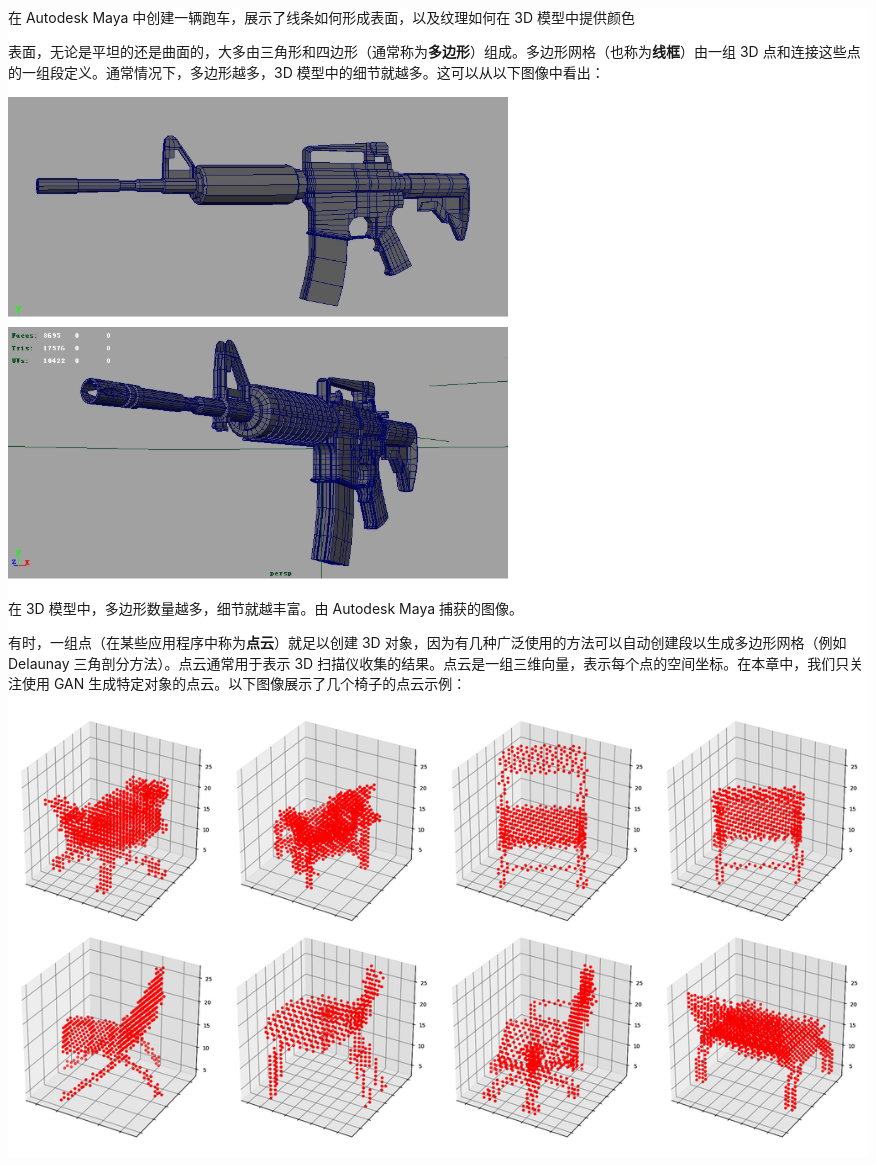 在 Autodesk Maya 中创建一辆跑车，展示了线条如何形成表面，以及纹理如何在 3D 模型中提供颜色

表面，无论是平坦的还是曲面的，大多由三角形和四边形（通常称为**多边形**）组成。多边形网格（也称为**线框**）由一组 3D 点和连接这些点的一组段定义。通常情况下，多边形越多，3D 模型中的细节就越多。这可以从以下图像中看出：

![](img/224ddaca-470d-440c-ae18-be82840e4450.png)

在 3D 模型中，多边形数量越多，细节就越丰富。由 Autodesk Maya 捕获的图像。

有时，一组点（在某些应用程序中称为**点云**）就足以创建 3D 对象，因为有几种广泛使用的方法可以自动创建段以生成多边形网格（例如 Delaunay 三角剖分方法）。点云通常用于表示 3D 扫描仪收集的结果。点云是一组三维向量，表示每个点的空间坐标。在本章中，我们只关注使用 GAN 生成特定对象的点云。以下图像展示了几个椅子的点云示例：

![](img/c9de716c-bf8f-4b09-a65b-d85fc7894e2b.png)
